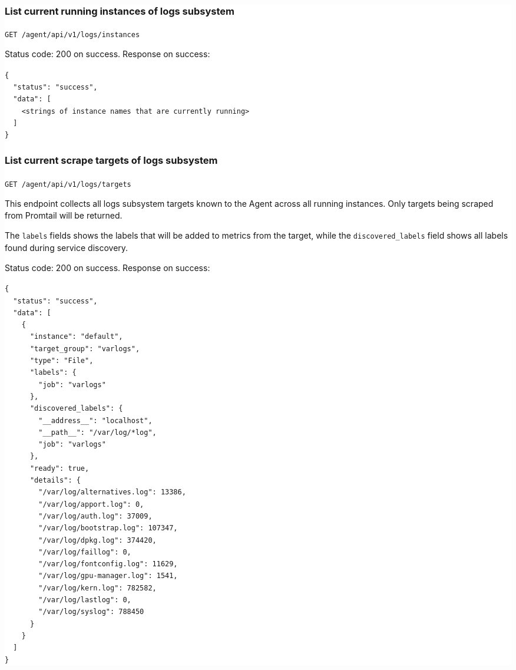 ### List current running instances of logs subsystem

```
GET /agent/api/v1/logs/instances
```

Status code: 200 on success.
Response on success:

```
{
  "status": "success",
  "data": [
    <strings of instance names that are currently running>
  ]
}
```

### List current scrape targets of logs subsystem

```
GET /agent/api/v1/logs/targets
```

This endpoint collects all logs subsystem targets known to the Agent across
all running instances. Only targets being scraped from Promtail will be returned.

The `labels` fields shows the labels that will be added to metrics from the
target, while the `discovered_labels` field shows all labels found during
service discovery.

Status code: 200 on success.
Response on success:

```
{
  "status": "success",
  "data": [
    {
      "instance": "default",
      "target_group": "varlogs",
      "type": "File",
      "labels": {
        "job": "varlogs"
      },
      "discovered_labels": {
        "__address__": "localhost",
        "__path__": "/var/log/*log",
        "job": "varlogs"
      },
      "ready": true,
      "details": {
        "/var/log/alternatives.log": 13386,
        "/var/log/apport.log": 0,
        "/var/log/auth.log": 37009,
        "/var/log/bootstrap.log": 107347,
        "/var/log/dpkg.log": 374420,
        "/var/log/faillog": 0,
        "/var/log/fontconfig.log": 11629,
        "/var/log/gpu-manager.log": 1541,
        "/var/log/kern.log": 782582,
        "/var/log/lastlog": 0,
        "/var/log/syslog": 788450
      }
    }
  ]
}
```